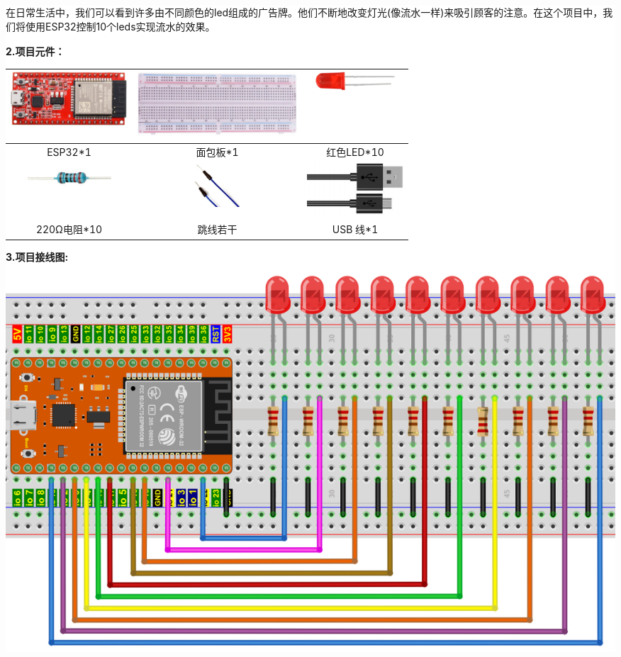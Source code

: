 在日常生活中，我们可以看到许多由不同颜色的led组成的广告牌。他们不断地改变灯光(像流水一样)来吸引顾客的注意。在这个项目中，我们将使用ESP32控制10个leds实现流水的效果。 

**2.项目元件：**

|![图片不存在](./Python/media/afc52f6616725ba37e3b12a2e01685ad.png)|![图片不存在](./Python/media/a2aa343488c11843f13ae0413547c673.png)|![图片不存在](./Python/media/325f351a1cc5c9af86988ddafd03fa19.png)|
| :--: | :--: | :--: |
|ESP32*1|面包板*1|红色LED*10|
|![图片不存在](./Python/media/a487df5effb3b0ae28e7601cad88c97b.png)| ![图片不存在](./Python/media/8d920d12138bd3b4e62f02cecc2c63a3.png)|![图片不存在](./Python/media/b4421594adeb4676d63581a1047c6935.png)|
|220Ω电阻*10|跳线若干|USB 线*1|

**3.项目接线图:**

![图片不存在](./Python/media/5a5c21da428df050a30ce9947810486a.png)
